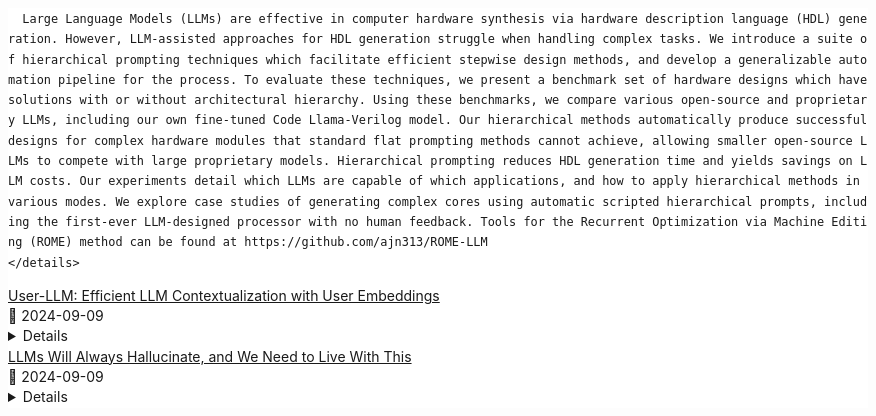       Large Language Models (LLMs) are effective in computer hardware synthesis via hardware description language (HDL) generation. However, LLM-assisted approaches for HDL generation struggle when handling complex tasks. We introduce a suite of hierarchical prompting techniques which facilitate efficient stepwise design methods, and develop a generalizable automation pipeline for the process. To evaluate these techniques, we present a benchmark set of hardware designs which have solutions with or without architectural hierarchy. Using these benchmarks, we compare various open-source and proprietary LLMs, including our own fine-tuned Code Llama-Verilog model. Our hierarchical methods automatically produce successful designs for complex hardware modules that standard flat prompting methods cannot achieve, allowing smaller open-source LLMs to compete with large proprietary models. Hierarchical prompting reduces HDL generation time and yields savings on LLM costs. Our experiments detail which LLMs are capable of which applications, and how to apply hierarchical methods in various modes. We explore case studies of generating complex cores using automatic scripted hierarchical prompts, including the first-ever LLM-designed processor with no human feedback. Tools for the Recurrent Optimization via Machine Editing (ROME) method can be found at https://github.com/ajn313/ROME-LLM
    </details>
</div>
<div class="paper-card">
    <div class="paper-title"><a href="http://arxiv.org/abs/2402.13598v2">User-LLM: Efficient LLM Contextualization with User Embeddings</a></div>
    <div class="paper-meta">
      📅 2024-09-09
    </div>
    <details class="paper-abstract">
      Large language models (LLMs) have achieved remarkable success across various domains, but effectively incorporating complex and potentially noisy user timeline data into LLMs remains a challenge. Current approaches often involve translating user timelines into text descriptions before feeding them to LLMs, which can be inefficient and may not fully capture the nuances of user behavior. Inspired by how LLMs are effectively integrated with images through direct embeddings, we propose User-LLM, a novel framework that leverages user embeddings to directly contextualize LLMs with user history interactions. These embeddings, generated by a user encoder pretrained using self-supervised learning on diverse user interactions, capture latent user behaviors and interests as well as their evolution over time. We integrate these user embeddings with LLMs through cross-attention, enabling LLMs to dynamically adapt their responses based on the context of a user's past actions and preferences. Our approach achieves significant efficiency gains by representing user timelines directly as embeddings, leading to substantial inference speedups of up to 78.1X. Comprehensive experiments on MovieLens, Amazon Review, and Google Local Review datasets demonstrate that User-LLM outperforms text-prompt-based contextualization on tasks requiring deep user understanding, with improvements of up to 16.33%, particularly excelling on long sequences that capture subtle shifts in user behavior. Furthermore, the incorporation of Perceiver layers streamlines the integration between user encoders and LLMs, yielding additional computational savings.
    </details>
</div>
<div class="paper-card">
    <div class="paper-title"><a href="http://arxiv.org/abs/2409.05746v1">LLMs Will Always Hallucinate, and We Need to Live With This</a></div>
    <div class="paper-meta">
      📅 2024-09-09
    </div>
    <details class="paper-abstract">
      As Large Language Models become more ubiquitous across domains, it becomes important to examine their inherent limitations critically. This work argues that hallucinations in language models are not just occasional errors but an inevitable feature of these systems. We demonstrate that hallucinations stem from the fundamental mathematical and logical structure of LLMs. It is, therefore, impossible to eliminate them through architectural improvements, dataset enhancements, or fact-checking mechanisms. Our analysis draws on computational theory and Godel's First Incompleteness Theorem, which references the undecidability of problems like the Halting, Emptiness, and Acceptance Problems. We demonstrate that every stage of the LLM process-from training data compilation to fact retrieval, intent classification, and text generation-will have a non-zero probability of producing hallucinations. This work introduces the concept of Structural Hallucination as an intrinsic nature of these systems. By establishing the mathematical certainty of hallucinations, we challenge the prevailing notion that they can be fully mitigated.
    </details>
</div>
<div class="paper-card">